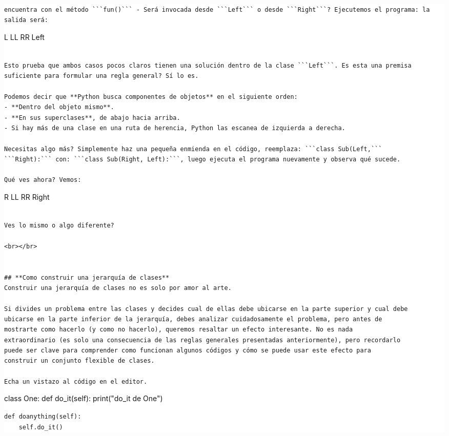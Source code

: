 ```  
encuentra con el método ```fun()``` - Será invocada desde ```Left``` o desde ```Right```? Ejecutemos el programa: la  
salida será:  
```
L LL RR Left
```  

Esto prueba que ambos casos pocos claros tienen una solución dentro de la clase ```Left```. Es esta una premisa  
suficiente para formular una regla general? Sí lo es.  

Podemos decir que **Python busca componentes de objetos** en el siguiente orden:  
- **Dentro del objeto mismo**.  
- **En sus superclases**, de abajo hacia arriba.  
- Si hay más de una clase en una ruta de herencia, Python las escanea de izquierda a derecha.  

Necesitas algo más? Simplemente haz una pequeña enmienda en el código, reemplaza: ```class Sub(Left,```  
```Right):``` con: ```class Sub(Right, Left):```, luego ejecuta el programa nuevamente y observa qué sucede.  

Qué ves ahora? Vemos:  
```
R LL RR Right
```  

Ves lo mismo o algo diferente?  

<br></br>  


## **Como construir una jerarquía de clases**  
Construir una jerarquía de clases no es solo por amor al arte.  

Si divides un problema entre las clases y decides cual de ellas debe ubicarse en la parte superior y cual debe  
ubicarse en la parte inferior de la jerarquía, debes analizar cuidadosamente el problema, pero antes de  
mostrarte como hacerlo (y como no hacerlo), queremos resaltar un efecto interesante. No es nada  
extraordinario (es solo una consecuencia de las reglas generales presentadas anteriormente), pero recordarlo  
puede ser clave para comprender como funcionan algunos códigos y cómo se puede usar este efecto para  
construir un conjunto flexible de clases.  

Echa un vistazo al código en el editor.  
```
class One:
    def do_it(self):
        print("do_it de One")

    def doanything(self):
        self.do_it()
